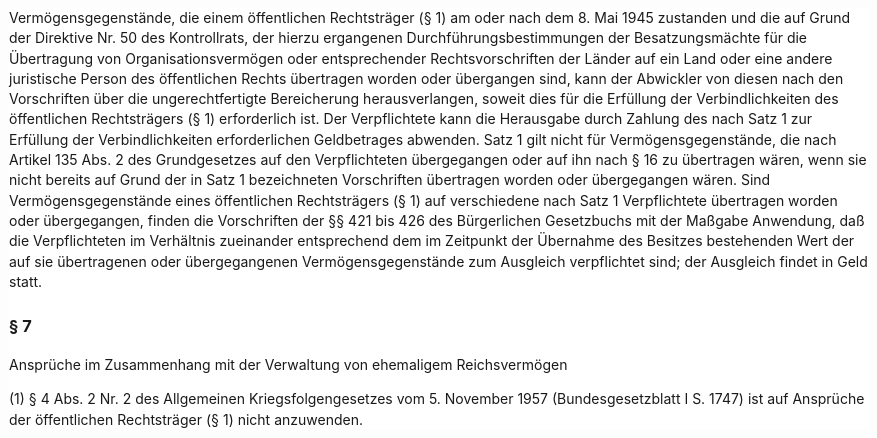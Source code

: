 <div>

<div class="jurAbsatz">

Vermögensgegenstände, die einem öffentlichen Rechtsträger (§ 1) am oder
nach dem 8. Mai 1945 zustanden und die auf Grund der Direktive Nr. 50
des Kontrollrats, der hierzu ergangenen Durchführungsbestimmungen der
Besatzungsmächte für die Übertragung von Organisationsvermögen oder
entsprechender Rechtsvorschriften der Länder auf ein Land oder eine
andere juristische Person des öffentlichen Rechts übertragen worden oder
übergangen sind, kann der Abwickler von diesen nach den Vorschriften
über die ungerechtfertigte Bereicherung herausverlangen, soweit dies
für die Erfüllung der Verbindlichkeiten des öffentlichen Rechtsträgers
(§ 1) erforderlich ist. Der Verpflichtete kann die Herausgabe durch
Zahlung des nach Satz 1 zur Erfüllung der Verbindlichkeiten
erforderlichen Geldbetrages abwenden. Satz 1 gilt nicht für
Vermögensgegenstände, die nach Artikel 135 Abs. 2 des Grundgesetzes auf
den Verpflichteten übergegangen oder auf ihn nach § 16 zu übertragen
wären, wenn sie nicht bereits auf Grund der in Satz 1 bezeichneten
Vorschriften übertragen worden oder übergegangen wären. Sind
Vermögensgegenstände eines öffentlichen Rechtsträgers (§ 1) auf
verschiedene nach Satz 1 Verpflichtete übertragen worden oder
übergegangen, finden die Vorschriften der §§ 421 bis 426 des
Bürgerlichen Gesetzbuchs mit der Maßgabe Anwendung, daß die
Verpflichteten im Verhältnis zueinander entsprechend dem im Zeitpunkt
der Übernahme des Besitzes bestehenden Wert der auf sie übertragenen
oder übergegangenen Vermögensgegenstände zum Ausgleich verpflichtet
sind; der Ausgleich findet in Geld statt.

</div>

</div>

</div>

</div>

<span id="BJNR010650965BJNE001000311.html"></span>

### § 7  
Ansprüche im Zusammenhang mit der Verwaltung von ehemaligem Reichsvermögen

<div>

<div class="jnhtml">

<div>

<div class="jurAbsatz">

(1) § 4 Abs. 2 Nr. 2 des Allgemeinen Kriegsfolgengesetzes vom 5.
November 1957 (Bundesgesetzblatt I S. 1747) ist auf Ansprüche der
öffentlichen Rechtsträger (§ 1) nicht anzuwenden.

</div>

<div class="jurAbsatz">
